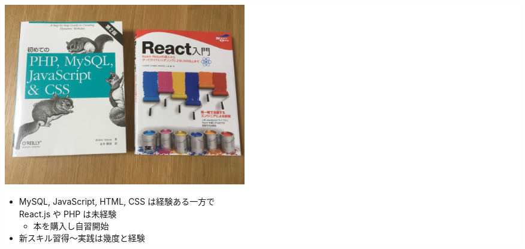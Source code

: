 <img src="./img/book.jpg" height="300" style="background:none; border:none; box-shadow:none;">
<br>

- MySQL, JavaScript, HTML, CSS は経験ある一方で<br>React.js や PHP は未経験
    - 本を購入し自習開始
- 新スキル習得～実践は幾度と経験
